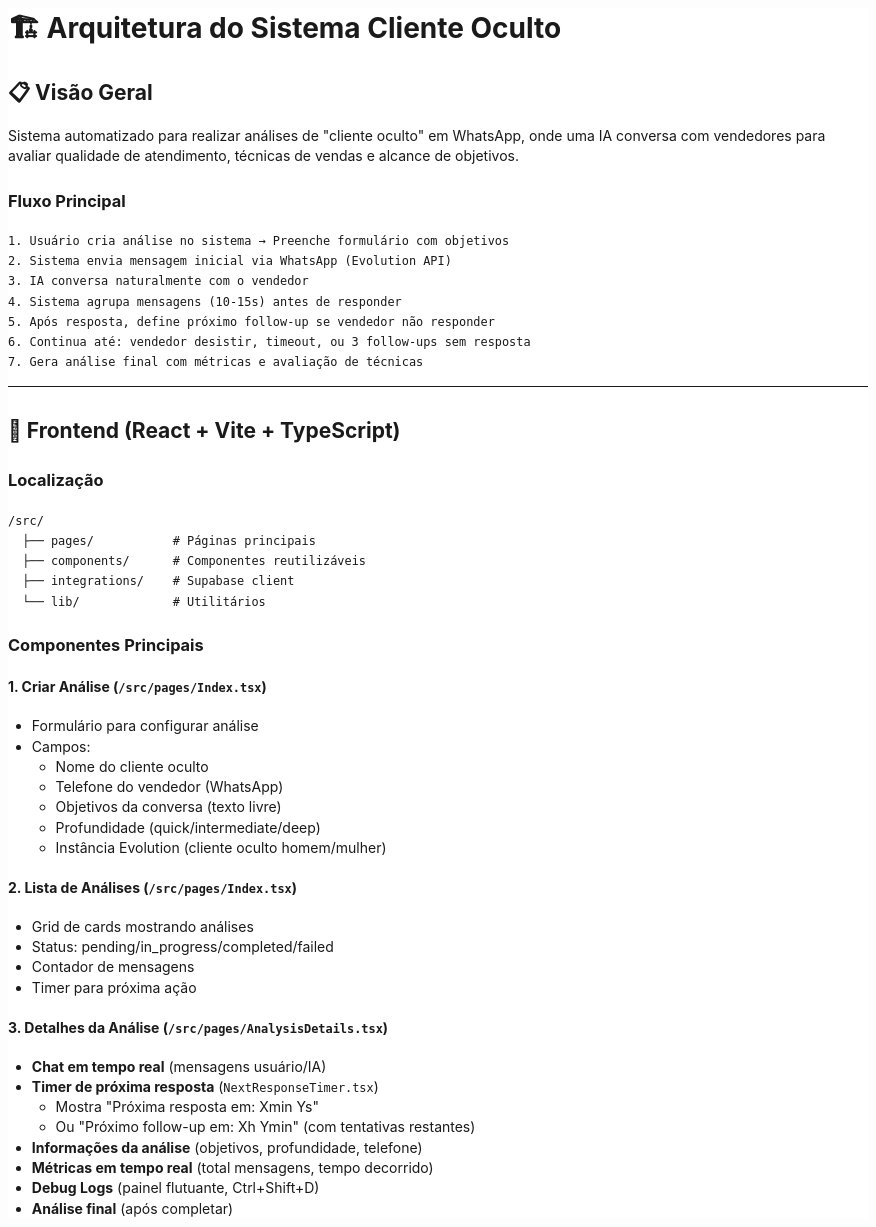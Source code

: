 # 🏗️ Arquitetura do Sistema Cliente Oculto

## 📋 Visão Geral

Sistema automatizado para realizar análises de "cliente oculto" em WhatsApp, onde uma IA conversa com vendedores para avaliar qualidade de atendimento, técnicas de vendas e alcance de objetivos.

### Fluxo Principal

```
1. Usuário cria análise no sistema → Preenche formulário com objetivos
2. Sistema envia mensagem inicial via WhatsApp (Evolution API)
3. IA conversa naturalmente com o vendedor
4. Sistema agrupa mensagens (10-15s) antes de responder
5. Após resposta, define próximo follow-up se vendedor não responder
6. Continua até: vendedor desistir, timeout, ou 3 follow-ups sem resposta
7. Gera análise final com métricas e avaliação de técnicas
```

---

## 🎨 Frontend (React + Vite + TypeScript)

### Localização
```
/src/
  ├── pages/           # Páginas principais
  ├── components/      # Componentes reutilizáveis
  ├── integrations/    # Supabase client
  └── lib/             # Utilitários
```

### Componentes Principais

#### 1. **Criar Análise** (`/src/pages/Index.tsx`)
- Formulário para configurar análise
- Campos:
  - Nome do cliente oculto
  - Telefone do vendedor (WhatsApp)
  - Objetivos da conversa (texto livre)
  - Profundidade (quick/intermediate/deep)
  - Instância Evolution (cliente oculto homem/mulher)

#### 2. **Lista de Análises** (`/src/pages/Index.tsx`)
- Grid de cards mostrando análises
- Status: pending/in_progress/completed/failed
- Contador de mensagens
- Timer para próxima ação

#### 3. **Detalhes da Análise** (`/src/pages/AnalysisDetails.tsx`)
- **Chat em tempo real** (mensagens usuário/IA)
- **Timer de próxima resposta** (`NextResponseTimer.tsx`)
  - Mostra "Próxima resposta em: Xmin Ys"
  - Ou "Próximo follow-up em: Xh Ymin" (com tentativas restantes)
- **Informações da análise** (objetivos, profundidade, telefone)
- **Métricas em tempo real** (total mensagens, tempo decorrido)
- **Debug Logs** (painel flutuante, Ctrl+Shift+D)
- **Análise final** (após completar)
